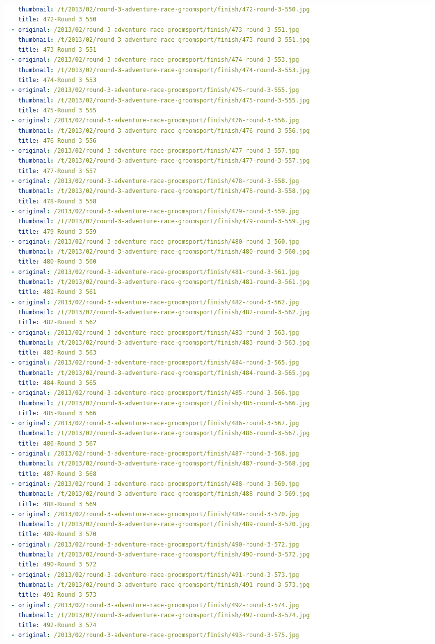 ```yaml
    thumbnail: /t/2013/02/round-3-adventure-race-groomsport/finish/472-round-3-550.jpg
    title: 472-Round 3 550
  - original: /2013/02/round-3-adventure-race-groomsport/finish/473-round-3-551.jpg
    thumbnail: /t/2013/02/round-3-adventure-race-groomsport/finish/473-round-3-551.jpg
    title: 473-Round 3 551
  - original: /2013/02/round-3-adventure-race-groomsport/finish/474-round-3-553.jpg
    thumbnail: /t/2013/02/round-3-adventure-race-groomsport/finish/474-round-3-553.jpg
    title: 474-Round 3 553
  - original: /2013/02/round-3-adventure-race-groomsport/finish/475-round-3-555.jpg
    thumbnail: /t/2013/02/round-3-adventure-race-groomsport/finish/475-round-3-555.jpg
    title: 475-Round 3 555
  - original: /2013/02/round-3-adventure-race-groomsport/finish/476-round-3-556.jpg
    thumbnail: /t/2013/02/round-3-adventure-race-groomsport/finish/476-round-3-556.jpg
    title: 476-Round 3 556
  - original: /2013/02/round-3-adventure-race-groomsport/finish/477-round-3-557.jpg
    thumbnail: /t/2013/02/round-3-adventure-race-groomsport/finish/477-round-3-557.jpg
    title: 477-Round 3 557
  - original: /2013/02/round-3-adventure-race-groomsport/finish/478-round-3-558.jpg
    thumbnail: /t/2013/02/round-3-adventure-race-groomsport/finish/478-round-3-558.jpg
    title: 478-Round 3 558
  - original: /2013/02/round-3-adventure-race-groomsport/finish/479-round-3-559.jpg
    thumbnail: /t/2013/02/round-3-adventure-race-groomsport/finish/479-round-3-559.jpg
    title: 479-Round 3 559
  - original: /2013/02/round-3-adventure-race-groomsport/finish/480-round-3-560.jpg
    thumbnail: /t/2013/02/round-3-adventure-race-groomsport/finish/480-round-3-560.jpg
    title: 480-Round 3 560
  - original: /2013/02/round-3-adventure-race-groomsport/finish/481-round-3-561.jpg
    thumbnail: /t/2013/02/round-3-adventure-race-groomsport/finish/481-round-3-561.jpg
    title: 481-Round 3 561
  - original: /2013/02/round-3-adventure-race-groomsport/finish/482-round-3-562.jpg
    thumbnail: /t/2013/02/round-3-adventure-race-groomsport/finish/482-round-3-562.jpg
    title: 482-Round 3 562
  - original: /2013/02/round-3-adventure-race-groomsport/finish/483-round-3-563.jpg
    thumbnail: /t/2013/02/round-3-adventure-race-groomsport/finish/483-round-3-563.jpg
    title: 483-Round 3 563
  - original: /2013/02/round-3-adventure-race-groomsport/finish/484-round-3-565.jpg
    thumbnail: /t/2013/02/round-3-adventure-race-groomsport/finish/484-round-3-565.jpg
    title: 484-Round 3 565
  - original: /2013/02/round-3-adventure-race-groomsport/finish/485-round-3-566.jpg
    thumbnail: /t/2013/02/round-3-adventure-race-groomsport/finish/485-round-3-566.jpg
    title: 485-Round 3 566
  - original: /2013/02/round-3-adventure-race-groomsport/finish/486-round-3-567.jpg
    thumbnail: /t/2013/02/round-3-adventure-race-groomsport/finish/486-round-3-567.jpg
    title: 486-Round 3 567
  - original: /2013/02/round-3-adventure-race-groomsport/finish/487-round-3-568.jpg
    thumbnail: /t/2013/02/round-3-adventure-race-groomsport/finish/487-round-3-568.jpg
    title: 487-Round 3 568
  - original: /2013/02/round-3-adventure-race-groomsport/finish/488-round-3-569.jpg
    thumbnail: /t/2013/02/round-3-adventure-race-groomsport/finish/488-round-3-569.jpg
    title: 488-Round 3 569
  - original: /2013/02/round-3-adventure-race-groomsport/finish/489-round-3-570.jpg
    thumbnail: /t/2013/02/round-3-adventure-race-groomsport/finish/489-round-3-570.jpg
    title: 489-Round 3 570
  - original: /2013/02/round-3-adventure-race-groomsport/finish/490-round-3-572.jpg
    thumbnail: /t/2013/02/round-3-adventure-race-groomsport/finish/490-round-3-572.jpg
    title: 490-Round 3 572
  - original: /2013/02/round-3-adventure-race-groomsport/finish/491-round-3-573.jpg
    thumbnail: /t/2013/02/round-3-adventure-race-groomsport/finish/491-round-3-573.jpg
    title: 491-Round 3 573
  - original: /2013/02/round-3-adventure-race-groomsport/finish/492-round-3-574.jpg
    thumbnail: /t/2013/02/round-3-adventure-race-groomsport/finish/492-round-3-574.jpg
    title: 492-Round 3 574
  - original: /2013/02/round-3-adventure-race-groomsport/finish/493-round-3-575.jpg
```